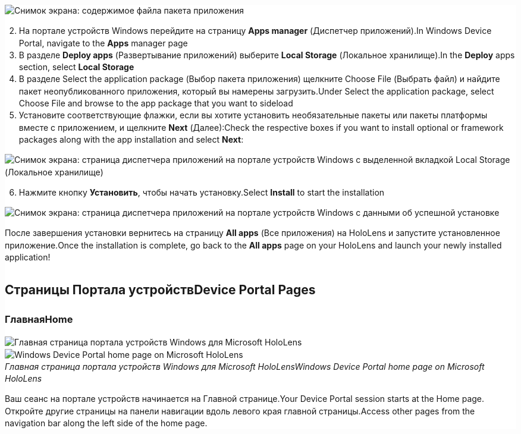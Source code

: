 ![Снимок экрана: содержимое файла пакета приложения](images/sideloading-2.png)

2. <span data-ttu-id="8e9b8-225">На портале устройств Windows перейдите на страницу **Apps manager** (Диспетчер приложений).</span><span class="sxs-lookup"><span data-stu-id="8e9b8-225">In Windows Device Portal, navigate to the **Apps** manager page</span></span>
3. <span data-ttu-id="8e9b8-226">В разделе **Deploy apps** (Развертывание приложений) выберите **Local Storage** (Локальное хранилище).</span><span class="sxs-lookup"><span data-stu-id="8e9b8-226">In the **Deploy** apps section, select **Local Storage**</span></span>
4. <span data-ttu-id="8e9b8-227">В разделе Select the application package (Выбор пакета приложения) щелкните Choose File (Выбрать файл) и найдите пакет неопубликованного приложения, который вы намерены загрузить.</span><span class="sxs-lookup"><span data-stu-id="8e9b8-227">Under Select the application package, select Choose File and browse to the app package that you want to sideload</span></span>
5. <span data-ttu-id="8e9b8-228">Установите соответствующие флажки, если вы хотите установить необязательные пакеты или пакеты платформы вместе с приложением, и щелкните **Next** (Далее):</span><span class="sxs-lookup"><span data-stu-id="8e9b8-228">Check the respective boxes if you want to install optional or framework packages along with the app installation and select **Next**:</span></span>

![Снимок экрана: страница диспетчера приложений на портале устройств Windows с выделенной вкладкой Local Storage (Локальное хранилище)](images/sideloading-3.png)

6. <span data-ttu-id="8e9b8-230">Нажмите кнопку **Установить**, чтобы начать установку.</span><span class="sxs-lookup"><span data-stu-id="8e9b8-230">Select **Install** to start the installation</span></span>
 
![Снимок экрана: страница диспетчера приложений на портале устройств Windows с данными об успешной установке](images/sideloading-4.png) 

<span data-ttu-id="8e9b8-232">После завершения установки вернитесь на страницу **All apps** (Все приложения) на HoloLens и запустите установленное приложение.</span><span class="sxs-lookup"><span data-stu-id="8e9b8-232">Once the installation is complete, go back to the **All apps** page on your HoloLens and launch your newly installed application!</span></span>

## <a name="device-portal-pages"></a><span data-ttu-id="8e9b8-233">Страницы Портала устройств</span><span class="sxs-lookup"><span data-stu-id="8e9b8-233">Device Portal Pages</span></span>

### <a name="home"></a><span data-ttu-id="8e9b8-234">Главная</span><span class="sxs-lookup"><span data-stu-id="8e9b8-234">Home</span></span>

<span data-ttu-id="8e9b8-235">![Главная страница портала устройств Windows для Microsoft HoloLens](images/using-windows-portal-img-04.png)</span><span class="sxs-lookup"><span data-stu-id="8e9b8-235">![Windows Device Portal home page on Microsoft HoloLens](images/using-windows-portal-img-04.png)</span></span><br>
<span data-ttu-id="8e9b8-236">*Главная страница портала устройств Windows для Microsoft HoloLens*</span><span class="sxs-lookup"><span data-stu-id="8e9b8-236">*Windows Device Portal home page on Microsoft HoloLens*</span></span>

<span data-ttu-id="8e9b8-237">Ваш сеанс на портале устройств начинается на Главной странице.</span><span class="sxs-lookup"><span data-stu-id="8e9b8-237">Your Device Portal session starts at the Home page.</span></span> <span data-ttu-id="8e9b8-238">Откройте другие страницы на панели навигации вдоль левого края главной страницы.</span><span class="sxs-lookup"><span data-stu-id="8e9b8-238">Access other pages from the navigation bar along the left side of the home page.</span></span>
